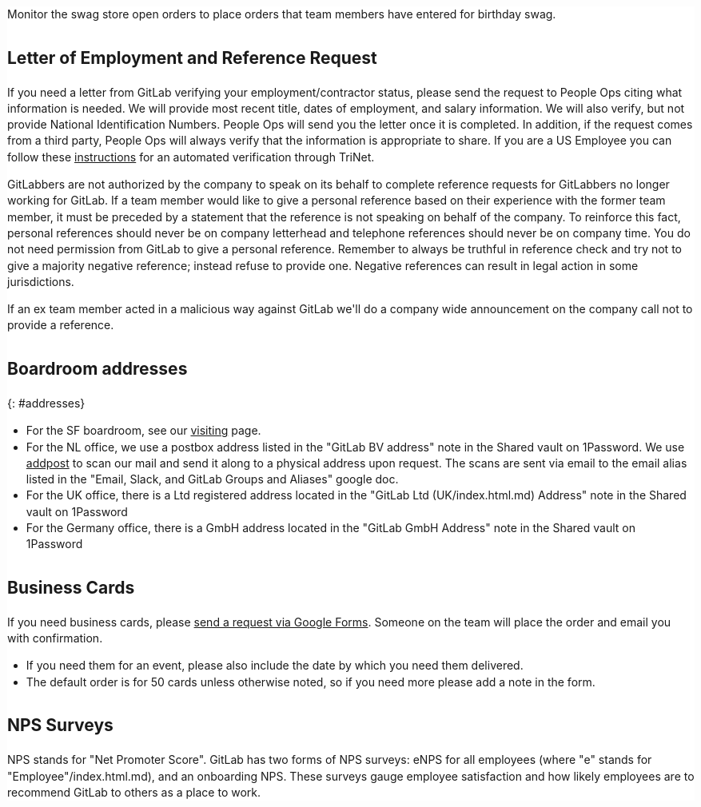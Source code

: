 Monitor the swag store open orders to place orders that team members have entered for birthday swag.

## Letter of Employment and Reference Request

If you need a letter from GitLab verifying your employment/contractor status, please send the request to People Ops citing what information is needed. We will provide most recent title, dates of employment, and salary information. We will also verify, but not provide National Identification Numbers. People Ops will send you the letter once it is completed. In addition, if the request comes from a third party, People Ops will always verify that the information is appropriate to share. If you are a US Employee you can follow these [instructions](https://drive.google.com/a/gitlab.com/file/d/0B4eFM43gu7VPYlZ4RWNpaFZHRU1UYjJJdmxXaUlFLTJ0OXhB/view?usp=sharing/index.html.md) for an automated verification through TriNet.

GitLabbers are not authorized by the company to speak on its behalf to complete reference requests for GitLabbers no longer working for GitLab. If a team member would like to give a personal reference based on their experience with the former team member, it must be preceded by a statement that the reference is not speaking on behalf of the company. To reinforce this fact, personal references should never be on company letterhead and telephone references should never be on company time. You do not need permission from GitLab to give a personal reference. Remember to always be truthful in reference check and try not to give a majority negative reference; instead refuse to provide one. Negative references can result in legal action in some jurisdictions.

If an ex team member acted in a malicious way against GitLab we'll do a company wide announcement on the company call not to provide a reference.

## Boardroom addresses
{: #addresses}

- For the SF boardroom, see our [visiting](/visiting/index.html.md) page.
- For the NL office, we use a postbox address listed in the "GitLab BV address" note in the Shared vault on 1Password. We use [addpost](https://www.addpost.nl/index.html.md) to scan our mail and send it along to a physical address upon request. The scans are sent via email to the email alias listed in the "Email, Slack, and GitLab Groups and Aliases" google doc.
- For the UK office, there is a Ltd registered address located in the "GitLab Ltd (UK/index.html.md) Address" note in the Shared vault on 1Password
- For the Germany office, there is a GmbH address located in the "GitLab GmbH Address" note in the Shared vault on 1Password

## Business Cards

If you need business cards, please [send a request via Google Forms](https://docs.google.com/forms/d/e/1FAIpQLSdstKb6nfh9SxxcGUlbxypLeIBPvncJDqQMuDMJwqPSvDjmmQ/viewform?usp=sf_link/index.html.md). Someone on the team will place the order and email you with confirmation. 

- If you need them for an event, please also include the date by which you need them delivered. 
- The default order is for 50 cards unless otherwise noted, so if you need more please add a note in the form.

## NPS Surveys

NPS stands for "Net Promoter Score". GitLab has two forms of NPS surveys: eNPS for all employees (where "e" stands for "Employee"/index.html.md), and an onboarding NPS. These surveys gauge employee satisfaction and how likely employees are to recommend GitLab to others as a place to work.
